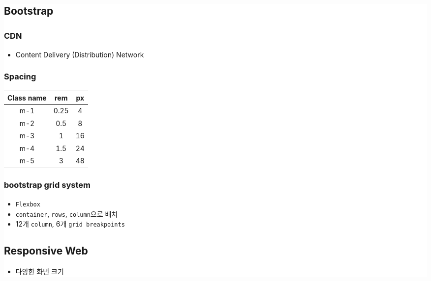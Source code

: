 ## Bootstrap

### CDN

- Content Delivery (Distribution) Network

### Spacing

| Class name | rem  |  px  |
| :--------: | :--: | :--: |
|    m-1     | 0.25 |  4   |
|    m-2     | 0.5  |  8   |
|    m-3     |  1   |  16  |
|    m-4     | 1.5  |  24  |
|    m-5     |  3   |  48  |

### bootstrap grid system

- `Flexbox`
- `container`, `rows`, `column`으로 배치
- 12개 `column`, 6개 `grid breakpoints`

## Responsive Web

- 다양한 화면 크기